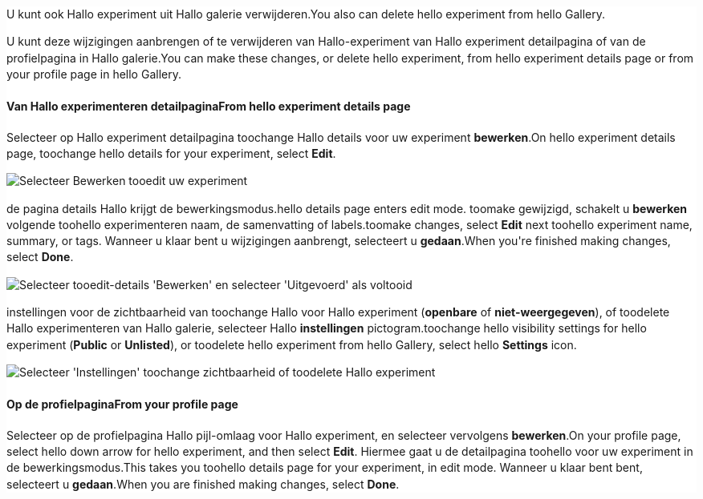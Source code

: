 <span data-ttu-id="6fc26-207">U kunt ook Hallo experiment uit Hallo galerie verwijderen.</span><span class="sxs-lookup"><span data-stu-id="6fc26-207">You also can delete hello experiment from hello Gallery.</span></span>

<span data-ttu-id="6fc26-208">U kunt deze wijzigingen aanbrengen of te verwijderen van Hallo-experiment van Hallo experiment detailpagina of van de profielpagina in Hallo galerie.</span><span class="sxs-lookup"><span data-stu-id="6fc26-208">You can make these changes, or delete hello experiment, from hello experiment details page or from your profile page in hello Gallery.</span></span>


#### <a name="from-hello-experiment-details-page"></a><span data-ttu-id="6fc26-209">Van Hallo experimenteren detailpagina</span><span class="sxs-lookup"><span data-stu-id="6fc26-209">From hello experiment details page</span></span>
<span data-ttu-id="6fc26-210">Selecteer op Hallo experiment detailpagina toochange Hallo details voor uw experiment **bewerken**.</span><span class="sxs-lookup"><span data-stu-id="6fc26-210">On hello experiment details page, toochange hello details for your experiment, select **Edit**.</span></span>

![Selecteer Bewerken tooedit uw experiment](media/machine-learning-gallery-experiments/edit-button.png)

<span data-ttu-id="6fc26-212">de pagina details Hallo krijgt de bewerkingsmodus.</span><span class="sxs-lookup"><span data-stu-id="6fc26-212">hello details page enters edit mode.</span></span> <span data-ttu-id="6fc26-213">toomake gewijzigd, schakelt u **bewerken** volgende toohello experimenteren naam, de samenvatting of labels.</span><span class="sxs-lookup"><span data-stu-id="6fc26-213">toomake changes, select **Edit** next toohello experiment name, summary, or tags.</span></span> <span data-ttu-id="6fc26-214">Wanneer u klaar bent u wijzigingen aanbrengt, selecteert u **gedaan**.</span><span class="sxs-lookup"><span data-stu-id="6fc26-214">When you're finished making changes, select **Done**.</span></span>

![Selecteer tooedit-details 'Bewerken' en selecteer 'Uitgevoerd' als voltooid](media/machine-learning-gallery-experiments/edit-details-page.png)

<span data-ttu-id="6fc26-216">instellingen voor de zichtbaarheid van toochange Hallo voor Hallo experiment (**openbare** of **niet-weergegeven**), of toodelete Hallo experimenteren van Hallo galerie, selecteer Hallo **instellingen** pictogram.</span><span class="sxs-lookup"><span data-stu-id="6fc26-216">toochange hello visibility settings for hello experiment (**Public** or **Unlisted**), or toodelete hello experiment from hello Gallery, select hello **Settings** icon.</span></span>

![Selecteer 'Instellingen' toochange zichtbaarheid of toodelete Hallo experiment](media/machine-learning-gallery-experiments/settings-button.png)

#### <a name="from-your-profile-page"></a><span data-ttu-id="6fc26-218">Op de profielpagina</span><span class="sxs-lookup"><span data-stu-id="6fc26-218">From your profile page</span></span>
<span data-ttu-id="6fc26-219">Selecteer op de profielpagina Hallo pijl-omlaag voor Hallo experiment, en selecteer vervolgens **bewerken**.</span><span class="sxs-lookup"><span data-stu-id="6fc26-219">On your profile page, select hello down arrow for hello experiment, and then select **Edit**.</span></span> <span data-ttu-id="6fc26-220">Hiermee gaat u de detailpagina toohello voor uw experiment in de bewerkingsmodus.</span><span class="sxs-lookup"><span data-stu-id="6fc26-220">This takes you toohello details page for your experiment, in edit mode.</span></span> <span data-ttu-id="6fc26-221">Wanneer u klaar bent bent, selecteert u **gedaan**.</span><span class="sxs-lookup"><span data-stu-id="6fc26-221">When you are finished making changes, select **Done**.</span></span>
